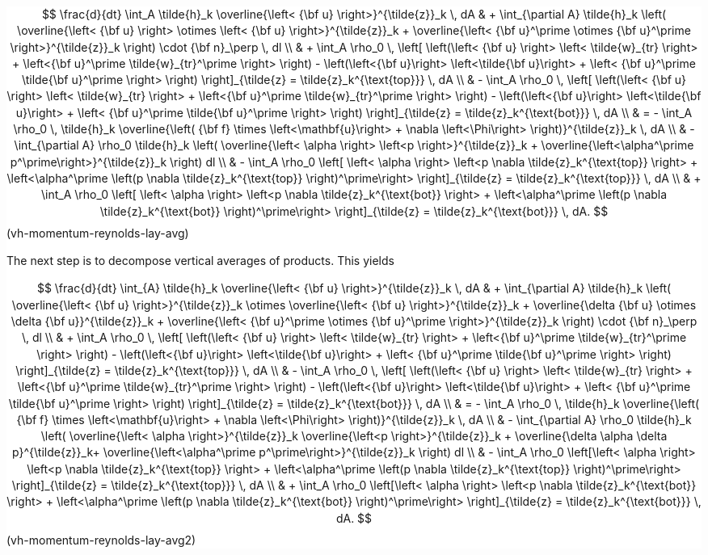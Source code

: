 $$
\frac{d}{dt} \int_A \tilde{h}_k \overline{\left< {\bf u} \right>}^{\tilde{z}}_k  \, dA
& + \int_{\partial A} \tilde{h}_k \left( \overline{\left< {\bf u} \right> \otimes \left< {\bf u} \right>}^{\tilde{z}}_k + \overline{\left< {\bf u}^\prime \otimes {\bf u}^\prime \right>}^{\tilde{z}}_k  \right) \cdot {\bf n}_\perp \, dl \\
& + \int_A \rho_0 \, \left[ \left(\left< {\bf u} \right> \left< \tilde{w}_{tr} \right> + \left<{\bf u}^\prime \tilde{w}_{tr}^\prime \right> \right) - \left(\left<{\bf u}\right> \left<\tilde{\bf u}\right> + \left< {\bf u}^\prime \tilde{\bf u}^\prime \right> \right) \right]_{\tilde{z} = \tilde{z}_k^{\text{top}}} \, dA \\
& - \int_A \rho_0 \, \left[ \left(\left< {\bf u} \right> \left< \tilde{w}_{tr} \right> + \left<{\bf u}^\prime \tilde{w}_{tr}^\prime \right> \right) - \left(\left<{\bf u}\right> \left<\tilde{\bf u}\right> + \left< {\bf u}^\prime \tilde{\bf u}^\prime \right> \right) \right]_{\tilde{z} = \tilde{z}_k^{\text{bot}}} \, dA  \\
& = - \int_A \rho_0 \, \tilde{h}_k \overline{\left( {\bf f} \times \left<\mathbf{u}\right> + \nabla \left<\Phi\right> \right)}^{\tilde{z}}_k \, dA \\
& - \int_{\partial A} \rho_0 \tilde{h}_k \left( \overline{\left< \alpha \right> \left<p \right>}^{\tilde{z}}_k + \overline{\left<\alpha^\prime p^\prime\right>}^{\tilde{z}}_k \right) dl \\
& - \int_A \rho_0 \left[ \left< \alpha \right> \left<p \nabla \tilde{z}_k^{\text{top}} \right> + \left<\alpha^\prime \left(p \nabla \tilde{z}_k^{\text{top}} \right)^\prime\right> \right]_{\tilde{z} = \tilde{z}_k^{\text{top}}} \, dA \\
& + \int_A \rho_0 \left[ \left< \alpha \right> \left<p \nabla \tilde{z}_k^{\text{bot}} \right> + \left<\alpha^\prime \left(p \nabla \tilde{z}_k^{\text{bot}} \right)^\prime\right> \right]_{\tilde{z} = \tilde{z}_k^{\text{bot}}} \, dA.
$$ (vh-momentum-reynolds-lay-avg)

The next step is to decompose vertical averages of products. This yields

$$
\frac{d}{dt} \int_{A} \tilde{h}_k \overline{\left< {\bf u} \right>}^{\tilde{z}}_k  \, dA
& + \int_{\partial A} \tilde{h}_k \left( \overline{\left< {\bf u} \right>}^{\tilde{z}}_k \otimes \overline{\left< {\bf u} \right>}^{\tilde{z}}_k + \overline{\delta {\bf u} \otimes \delta {\bf u}}^{\tilde{z}}_k + \overline{\left< {\bf u}^\prime \otimes {\bf u}^\prime \right>}^{\tilde{z}}_k  \right) \cdot {\bf n}_\perp \, dl \\
& + \int_A \rho_0 \, \left[ \left(\left< {\bf u} \right> \left< \tilde{w}_{tr} \right> + \left<{\bf u}^\prime \tilde{w}_{tr}^\prime \right> \right) - \left(\left<{\bf u}\right> \left<\tilde{\bf u}\right> + \left< {\bf u}^\prime \tilde{\bf u}^\prime \right> \right) \right]_{\tilde{z} = \tilde{z}_k^{\text{top}}} \, dA \\
& - \int_A \rho_0 \, \left[ \left(\left< {\bf u} \right> \left< \tilde{w}_{tr} \right> + \left<{\bf u}^\prime \tilde{w}_{tr}^\prime \right> \right) - \left(\left<{\bf u}\right> \left<\tilde{\bf u}\right> + \left< {\bf u}^\prime \tilde{\bf u}^\prime \right> \right) \right]_{\tilde{z} = \tilde{z}_k^{\text{bot}}} \, dA  \\
& = - \int_A \rho_0 \, \tilde{h}_k \overline{\left( {\bf f} \times \left<\mathbf{u}\right> + \nabla \left<\Phi\right> \right)}^{\tilde{z}}_k \, dA \\
& - \int_{\partial A} \rho_0 \tilde{h}_k \left( \overline{\left< \alpha \right>}^{\tilde{z}}_k \overline{\left<p \right>}^{\tilde{z}}_k + \overline{\delta \alpha \delta p}^{\tilde{z}}_k+ \overline{\left<\alpha^\prime p^\prime\right>}^{\tilde{z}}_k \right) dl \\
& - \int_A \rho_0 \left[\left< \alpha \right> \left<p \nabla \tilde{z}_k^{\text{top}} \right> + \left<\alpha^\prime \left(p \nabla \tilde{z}_k^{\text{top}} \right)^\prime\right> \right]_{\tilde{z} = \tilde{z}_k^{\text{top}}} \, dA \\
& + \int_A \rho_0 \left[\left< \alpha \right> \left<p \nabla \tilde{z}_k^{\text{bot}} \right> + \left<\alpha^\prime \left(p \nabla \tilde{z}_k^{\text{bot}} \right)^\prime\right> \right]_{\tilde{z} = \tilde{z}_k^{\text{bot}}} \, dA.
$$ (vh-momentum-reynolds-lay-avg2)
